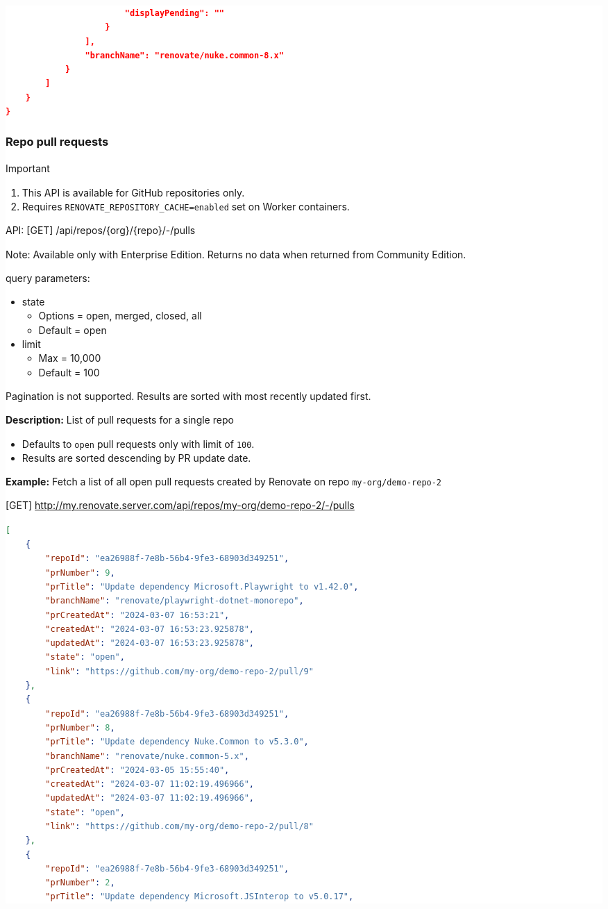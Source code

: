 ```json
                        "displayPending": ""
                    }
                ],
                "branchName": "renovate/nuke.common-8.x"
            }
        ]
    }
}
```

### Repo pull requests

> [!IMPORTANT]  
> 1. This API is available for GitHub repositories only.
> 2. Requires `RENOVATE_REPOSITORY_CACHE=enabled` set on Worker containers.

API: [GET] /api/repos/{org}/{repo}/-/pulls

Note: Available only with Enterprise Edition. Returns no data when returned from Community Edition.

query parameters:
- state
  - Options = open, merged, closed, all
  - Default = open
- limit
  - Max = 10,000
  - Default = 100

Pagination is not supported. Results are sorted with most recently updated first.

**Description:** List of pull requests for a single repo
- Defaults to `open` pull requests only with limit of `100`.
- Results are sorted descending by PR update date.

**Example:** Fetch a list of all open pull requests created by Renovate on repo `my-org/demo-repo-2`

[GET] http://my.renovate.server.com/api/repos/my-org/demo-repo-2/-/pulls

```json
[
    {
        "repoId": "ea26988f-7e8b-56b4-9fe3-68903d349251",
        "prNumber": 9,
        "prTitle": "Update dependency Microsoft.Playwright to v1.42.0",
        "branchName": "renovate/playwright-dotnet-monorepo",
        "prCreatedAt": "2024-03-07 16:53:21",
        "createdAt": "2024-03-07 16:53:23.925878",
        "updatedAt": "2024-03-07 16:53:23.925878",
        "state": "open",
        "link": "https://github.com/my-org/demo-repo-2/pull/9"
    },
    {
        "repoId": "ea26988f-7e8b-56b4-9fe3-68903d349251",
        "prNumber": 8,
        "prTitle": "Update dependency Nuke.Common to v5.3.0",
        "branchName": "renovate/nuke.common-5.x",
        "prCreatedAt": "2024-03-05 15:55:40",
        "createdAt": "2024-03-07 11:02:19.496966",
        "updatedAt": "2024-03-07 11:02:19.496966",
        "state": "open",
        "link": "https://github.com/my-org/demo-repo-2/pull/8"
    },
    {
        "repoId": "ea26988f-7e8b-56b4-9fe3-68903d349251",
        "prNumber": 2,
        "prTitle": "Update dependency Microsoft.JSInterop to v5.0.17",
```